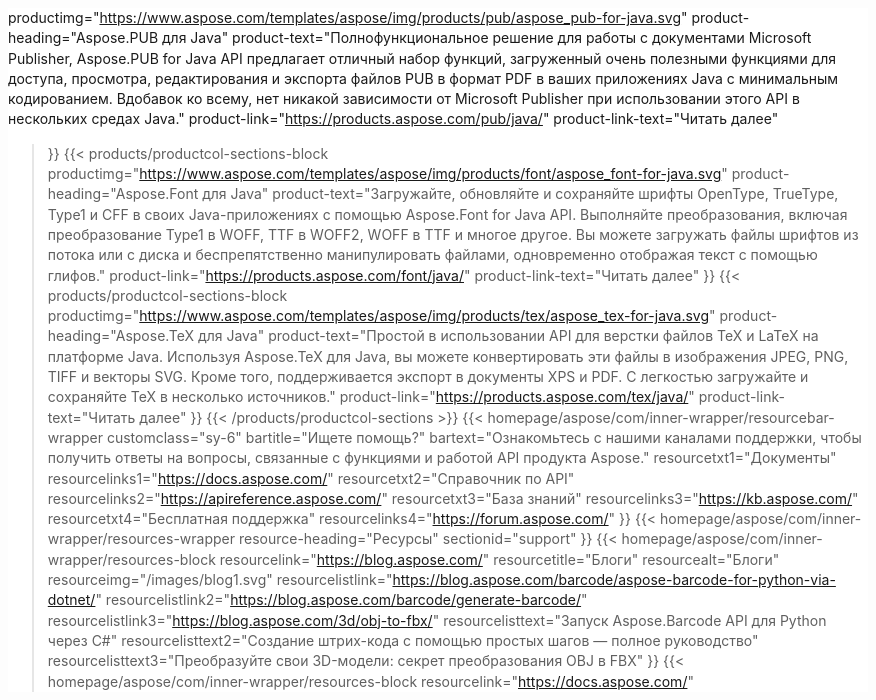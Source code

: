 productimg="https://www.aspose.com/templates/aspose/img/products/pub/aspose_pub-for-java.svg"
product-heading="Aspose.PUB для Java"
product-text="Полнофункциональное решение для работы с документами Microsoft Publisher, Aspose.PUB for Java API предлагает отличный набор функций, загруженный очень полезными функциями для доступа, просмотра, редактирования и экспорта файлов PUB в формат PDF в ваших приложениях Java с минимальным кодированием. Вдобавок ко всему, нет никакой зависимости от Microsoft Publisher при использовании этого API в нескольких средах Java."
product-link="https://products.aspose.com/pub/java/"
product-link-text="Читать далее"
>}}
{{< products/productcol-sections-block
productimg="https://www.aspose.com/templates/aspose/img/products/font/aspose_font-for-java.svg"
product-heading="Aspose.Font для Java"
product-text="Загружайте, обновляйте и сохраняйте шрифты OpenType, TrueType, Type1 и CFF в своих Java-приложениях с помощью Aspose.Font for Java API. Выполняйте преобразования, включая преобразование Type1 в WOFF, TTF в WOFF2, WOFF в TTF и многое другое. Вы можете загружать файлы шрифтов из потока или с диска и беспрепятственно манипулировать файлами, одновременно отображая текст с помощью глифов."
product-link="https://products.aspose.com/font/java/"
product-link-text="Читать далее"
>}}
{{< products/productcol-sections-block
productimg="https://www.aspose.com/templates/aspose/img/products/tex/aspose_tex-for-java.svg"
product-heading="Aspose.TeX для Java"
product-text="Простой в использовании API для верстки файлов TeX и LaTeX на платформе Java. Используя Aspose.TeX для Java, вы можете конвертировать эти файлы в изображения JPEG, PNG, TIFF и векторы SVG. Кроме того, поддерживается экспорт в документы XPS и PDF. С легкостью загружайте и сохраняйте TeX в несколько источников."
product-link="https://products.aspose.com/tex/java/"
product-link-text="Читать далее"
>}}
{{< /products/productcol-sections >}}
{{< homepage/aspose/com/inner-wrapper/resourcebar-wrapper
customclass="sy-6"
bartitle="Ищете помощь?"
bartext="Ознакомьтесь с нашими каналами поддержки, чтобы получить ответы на вопросы, связанные с функциями и работой API продукта Aspose."
resourcetxt1="Документы"
resourcelinks1="https://docs.aspose.com/"
resourcetxt2="Справочник по API"
resourcelinks2="https://apireference.aspose.com/"
resourcetxt3="База знаний"
resourcelinks3="https://kb.aspose.com/"
resourcetxt4="Бесплатная поддержка"
resourcelinks4="https://forum.aspose.com/"
>}}
{{< homepage/aspose/com/inner-wrapper/resources-wrapper
resource-heading="Ресурсы"
sectionid="support" 
>}}
{{< homepage/aspose/com/inner-wrapper/resources-block
resourcelink="https://blog.aspose.com/"
resourcetitle="Блоги"
resourcealt="Блоги"
resourceimg="/images/blog1.svg"
resourcelistlink="https://blog.aspose.com/barcode/aspose-barcode-for-python-via-dotnet/"
resourcelistlink2="https://blog.aspose.com/barcode/generate-barcode/"
resourcelistlink3="https://blog.aspose.com/3d/obj-to-fbx/"
resourcelisttext="Запуск Aspose.Barcode API для Python через C#"
resourcelisttext2="Создание штрих-кода с помощью простых шагов — полное руководство"
resourcelisttext3="Преобразуйте свои 3D-модели: секрет преобразования OBJ в FBX"
>}}
{{< homepage/aspose/com/inner-wrapper/resources-block
resourcelink="https://docs.aspose.com/"
